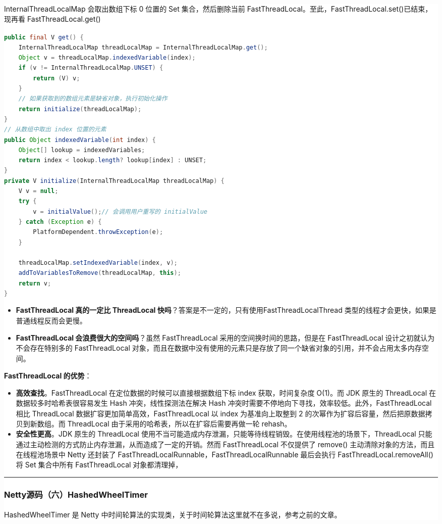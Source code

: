 ```java
```

InternalThreadLocalMap 会取出数组下标 0 位置的 Set 集合，然后删除当前 FastThreadLocal。至此，FastThreadLocal.set()已结束，现再看 FastThreadLocal.get() 

```java
public final V get() {
    InternalThreadLocalMap threadLocalMap = InternalThreadLocalMap.get();
    Object v = threadLocalMap.indexedVariable(index);
    if (v != InternalThreadLocalMap.UNSET) {
        return (V) v;
    }
	// 如果获取到的数组元素是缺省对象，执行初始化操作
    return initialize(threadLocalMap);
}
// 从数组中取出 index 位置的元素
public Object indexedVariable(int index) {
    Object[] lookup = indexedVariables;
    return index < lookup.length? lookup[index] : UNSET;
}
private V initialize(InternalThreadLocalMap threadLocalMap) {
    V v = null;
    try {
        v = initialValue();// 会调用用户重写的 initialValue 
    } catch (Exception e) {
        PlatformDependent.throwException(e);
    }

    threadLocalMap.setIndexedVariable(index, v);
    addToVariablesToRemove(threadLocalMap, this);
    return v;
}
```

- **FastThreadLocal 真的一定比 ThreadLocal 快吗**？答案是不一定的，只有使用FastThreadLocalThread 类型的线程才会更快，如果是普通线程反而会更慢。

- **FastThreadLocal 会浪费很大的空间吗**？虽然 FastThreadLocal  采用的空间换时间的思路，但是在 FastThreadLocal 设计之初就认为不会存在特别多的 FastThreadLocal  对象，而且在数据中没有使用的元素只是存放了同一个缺省对象的引用，并不会占用太多内存空间。

**FastThreadLocal 的优势**：

- **高效查找**。FastThreadLocal 在定位数据的时候可以直接根据数组下标 index 获取，时间复杂度 O(1)。而 JDK 原生的 ThreadLocal  在数据较多时哈希表很容易发生 Hash 冲突，线性探测法在解决 Hash  冲突时需要不停地向下寻找，效率较低。此外，FastThreadLocal 相比 ThreadLocal  数据扩容更加简单高效，FastThreadLocal 以 index 为基准向上取整到 2 的次幂作为扩容后容量，然后把原数据拷贝到新数组。而  ThreadLocal 由于采用的哈希表，所以在扩容后需要再做一轮 rehash。
- **安全性更高**。JDK 原生的  ThreadLocal 使用不当可能造成内存泄漏，只能等待线程销毁。在使用线程池的场景下，ThreadLocal  只能通过主动检测的方式防止内存泄漏，从而造成了一定的开销。然而 FastThreadLocal 不仅提供了 remove()  主动清除对象的方法，而且在线程池场景中 Netty 还封装了  FastThreadLocalRunnable，FastThreadLocalRunnable 最后会执行  FastThreadLocal.removeAll() 将 Set 集合中所有 FastThreadLocal 对象都清理掉，

---

### Netty源码（六）HashedWheelTimer 

HashedWheelTimer 是 Netty 中时间轮算法的实现类，关于时间轮算法这里就不在多说，参考之前的文章。
